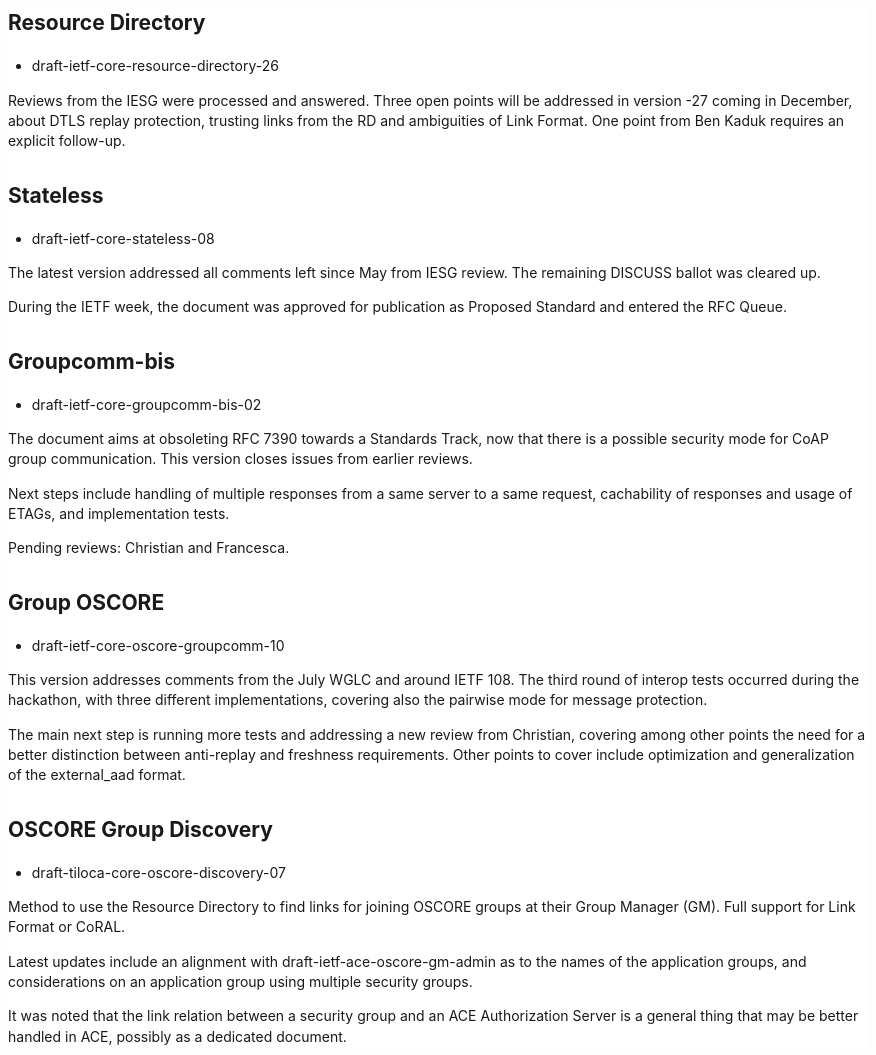 ## Resource Directory

* draft-ietf-core-resource-directory-26

Reviews from the IESG were processed and answered. Three open points will be addressed in version -27 coming in December, about DTLS replay protection, trusting links from the RD and ambiguities of Link Format. One point from Ben Kaduk requires an explicit follow-up.

## Stateless

* draft-ietf-core-stateless-08

The latest version addressed all comments left since May from IESG review. The remaining DISCUSS ballot was cleared up.

During the IETF week, the document was approved for publication as Proposed Standard and entered the RFC Queue.

## Groupcomm-bis

* draft-ietf-core-groupcomm-bis-02

The document aims at obsoleting RFC 7390 towards a Standards Track, now that there is a possible security mode for CoAP group communication. This version closes issues from earlier reviews.

Next steps include handling of multiple responses from a same server to a same request, cachability of responses and usage of ETAGs, and implementation tests.

Pending reviews: Christian and Francesca.

## Group OSCORE

* draft-ietf-core-oscore-groupcomm-10

This version addresses comments from the July WGLC and around IETF 108. The third round of interop tests occurred during the hackathon, with three different implementations, covering also the pairwise mode for message protection.

The main next step is running more tests and addressing a new review from Christian, covering among other points the need for a better distinction between anti-replay and freshness requirements. Other points to cover include optimization and generalization of the external_aad format.

## OSCORE Group Discovery

* draft-tiloca-core-oscore-discovery-07

Method to use the Resource Directory to find links for joining OSCORE groups at their Group Manager (GM). Full support for Link Format or CoRAL. 

Latest updates include an alignment with draft-ietf-ace-oscore-gm-admin as to the names of the application groups, and considerations on an application group using multiple security groups.

It was noted that the link relation between a security group and an ACE Authorization Server is a general thing that may be better handled in ACE, possibly as a dedicated document.
